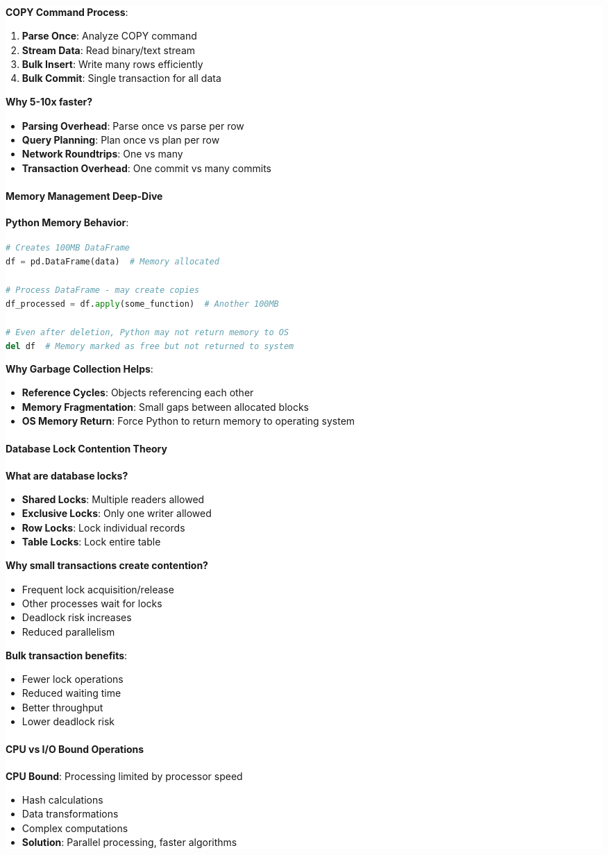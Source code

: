 **COPY Command Process**:
1. **Parse Once**: Analyze COPY command
2. **Stream Data**: Read binary/text stream
3. **Bulk Insert**: Write many rows efficiently
4. **Bulk Commit**: Single transaction for all data

**Why 5-10x faster?**
- **Parsing Overhead**: Parse once vs parse per row
- **Query Planning**: Plan once vs plan per row
- **Network Roundtrips**: One vs many
- **Transaction Overhead**: One commit vs many commits

#### Memory Management Deep-Dive
**Python Memory Behavior**:
```python
# Creates 100MB DataFrame
df = pd.DataFrame(data)  # Memory allocated

# Process DataFrame - may create copies
df_processed = df.apply(some_function)  # Another 100MB

# Even after deletion, Python may not return memory to OS
del df  # Memory marked as free but not returned to system
```

**Why Garbage Collection Helps**:
- **Reference Cycles**: Objects referencing each other
- **Memory Fragmentation**: Small gaps between allocated blocks
- **OS Memory Return**: Force Python to return memory to operating system

#### Database Lock Contention Theory
**What are database locks?**
- **Shared Locks**: Multiple readers allowed
- **Exclusive Locks**: Only one writer allowed
- **Row Locks**: Lock individual records
- **Table Locks**: Lock entire table

**Why small transactions create contention?**
- Frequent lock acquisition/release
- Other processes wait for locks
- Deadlock risk increases
- Reduced parallelism

**Bulk transaction benefits**:
- Fewer lock operations
- Reduced waiting time
- Better throughput
- Lower deadlock risk

#### CPU vs I/O Bound Operations
**CPU Bound**: Processing limited by processor speed
- Hash calculations
- Data transformations
- Complex computations
- **Solution**: Parallel processing, faster algorithms
